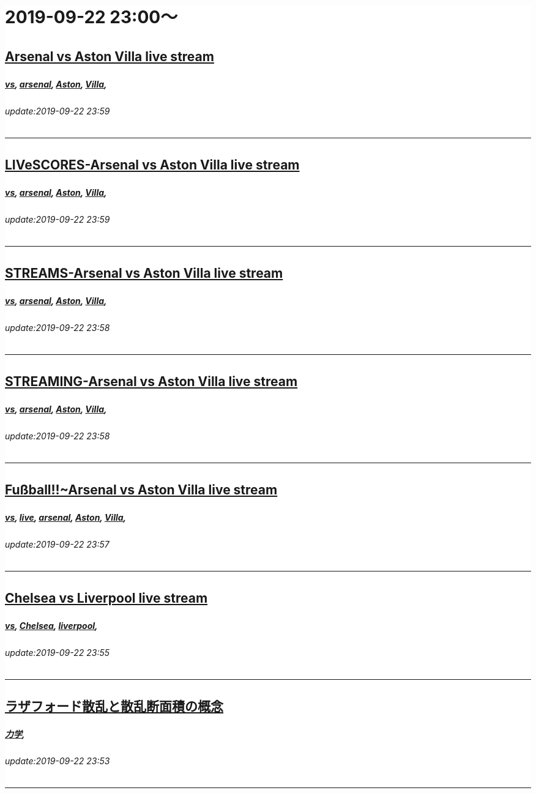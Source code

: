 # 2019-09-22 23:00～
## [Arsenal vs Aston Villa live stream](https://qiita.com/bbc-sports2/items/cb8ed72fab73741fc509)
##### [vs](https://qiita.com/tags/vs), [arsenal](https://qiita.com/tags/arsenal), [Aston](https://qiita.com/tags/Aston), [Villa](https://qiita.com/tags/Villa), 
###### update:2019-09-22 23:59
---
## [LIVeSCORES-Arsenal vs Aston Villa live stream](https://qiita.com/bbc-sports2/items/37d6a3c2ec9abf6c6704)
##### [vs](https://qiita.com/tags/vs), [arsenal](https://qiita.com/tags/arsenal), [Aston](https://qiita.com/tags/Aston), [Villa](https://qiita.com/tags/Villa), 
###### update:2019-09-22 23:59
---
## [STREAMS-Arsenal vs Aston Villa live stream](https://qiita.com/bbc-sports2/items/648f4772214169c0a139)
##### [vs](https://qiita.com/tags/vs), [arsenal](https://qiita.com/tags/arsenal), [Aston](https://qiita.com/tags/Aston), [Villa](https://qiita.com/tags/Villa), 
###### update:2019-09-22 23:58
---
## [STREAMING-Arsenal vs Aston Villa live stream](https://qiita.com/bbc-sports2/items/9a0a5649046511bdea3c)
##### [vs](https://qiita.com/tags/vs), [arsenal](https://qiita.com/tags/arsenal), [Aston](https://qiita.com/tags/Aston), [Villa](https://qiita.com/tags/Villa), 
###### update:2019-09-22 23:58
---
## [Fußball!!~Arsenal vs Aston Villa live stream ](https://qiita.com/bbc-sports2/items/834a2cb3987daade09a7)
##### [vs](https://qiita.com/tags/vs), [live](https://qiita.com/tags/live), [arsenal](https://qiita.com/tags/arsenal), [Aston](https://qiita.com/tags/Aston), [Villa](https://qiita.com/tags/Villa), 
###### update:2019-09-22 23:57
---
## [Chelsea vs Liverpool live stream](https://qiita.com/bbc-sports2/items/1deb0e2216aa73843ba0)
##### [vs](https://qiita.com/tags/vs), [Chelsea](https://qiita.com/tags/Chelsea), [liverpool](https://qiita.com/tags/liverpool), 
###### update:2019-09-22 23:55
---
## [ラザフォード散乱と散乱断面積の概念](https://qiita.com/github-nakasho/items/cb4c942440f984634aa9)
##### [力学](https://qiita.com/tags/力学), 
###### update:2019-09-22 23:53
---